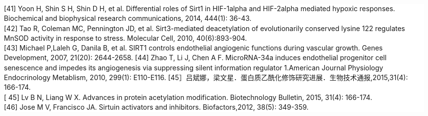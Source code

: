 [41] Yoon H, Shin S H, Shin D H, et al. Differential roles of Sirt1 in HIF-1alpha and HIF-2alpha mediated hypoxic responses. Biochemical and biophysical research communications, 2014, 444(1): 36-43.   
[42] Tao R, Coleman MC, Pennington JD, et al. Sirt3-mediated deacetylation of evolutionarily conserved lysine 122 regulates MnSOD activity in response to stress. Molecular Cell, 2010, 40(6):893-904.   
[43] Michael P,Laleh G, Danila B, et al. SIRT1 controls endothelial angiogenic functions during vascular growth. Genes Development, 2007, 21(20): 2644-2658. [44] Zhao T, Li J, Chen A F. MicroRNA-34a induces endothelial progenitor cell senescence and impedes its angiogenesis via suppressing silent information regulator 1.American Journal Physiology Endocrinology Metablism, 2010, 299(1): E110-E116. [45］吕斌娜，梁文星．蛋白质乙酰化修饰研究进展．生物技术通报,2015,31(4): 166-174.   
[ 45] Lv B N, Liang W X. Advances in protein acetylation modification. Biotechnology Bulletin, 2015, 31(4): 166-174.   
[46] Jose M V, Francisco JA. Sirtuin activators and inhibitors. Biofactors,2012, 38(5): 349-359.